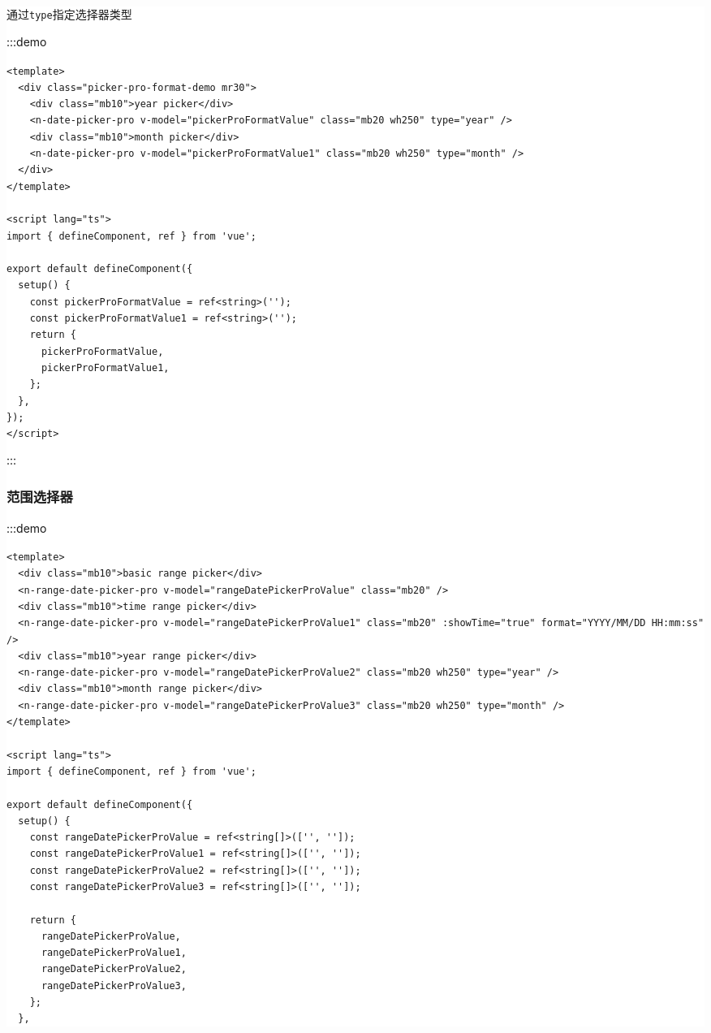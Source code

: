 通过`type`指定选择器类型

:::demo

```vue
<template>
  <div class="picker-pro-format-demo mr30">
    <div class="mb10">year picker</div>
    <n-date-picker-pro v-model="pickerProFormatValue" class="mb20 wh250" type="year" />
    <div class="mb10">month picker</div>
    <n-date-picker-pro v-model="pickerProFormatValue1" class="mb20 wh250" type="month" />
  </div>
</template>

<script lang="ts">
import { defineComponent, ref } from 'vue';

export default defineComponent({
  setup() {
    const pickerProFormatValue = ref<string>('');
    const pickerProFormatValue1 = ref<string>('');
    return {
      pickerProFormatValue,
      pickerProFormatValue1,
    };
  },
});
</script>
```

:::

### 范围选择器

:::demo

```vue
<template>
  <div class="mb10">basic range picker</div>
  <n-range-date-picker-pro v-model="rangeDatePickerProValue" class="mb20" />
  <div class="mb10">time range picker</div>
  <n-range-date-picker-pro v-model="rangeDatePickerProValue1" class="mb20" :showTime="true" format="YYYY/MM/DD HH:mm:ss" />
  <div class="mb10">year range picker</div>
  <n-range-date-picker-pro v-model="rangeDatePickerProValue2" class="mb20 wh250" type="year" />
  <div class="mb10">month range picker</div>
  <n-range-date-picker-pro v-model="rangeDatePickerProValue3" class="mb20 wh250" type="month" />
</template>

<script lang="ts">
import { defineComponent, ref } from 'vue';

export default defineComponent({
  setup() {
    const rangeDatePickerProValue = ref<string[]>(['', '']);
    const rangeDatePickerProValue1 = ref<string[]>(['', '']);
    const rangeDatePickerProValue2 = ref<string[]>(['', '']);
    const rangeDatePickerProValue3 = ref<string[]>(['', '']);

    return {
      rangeDatePickerProValue,
      rangeDatePickerProValue1,
      rangeDatePickerProValue2,
      rangeDatePickerProValue3,
    };
  },
```